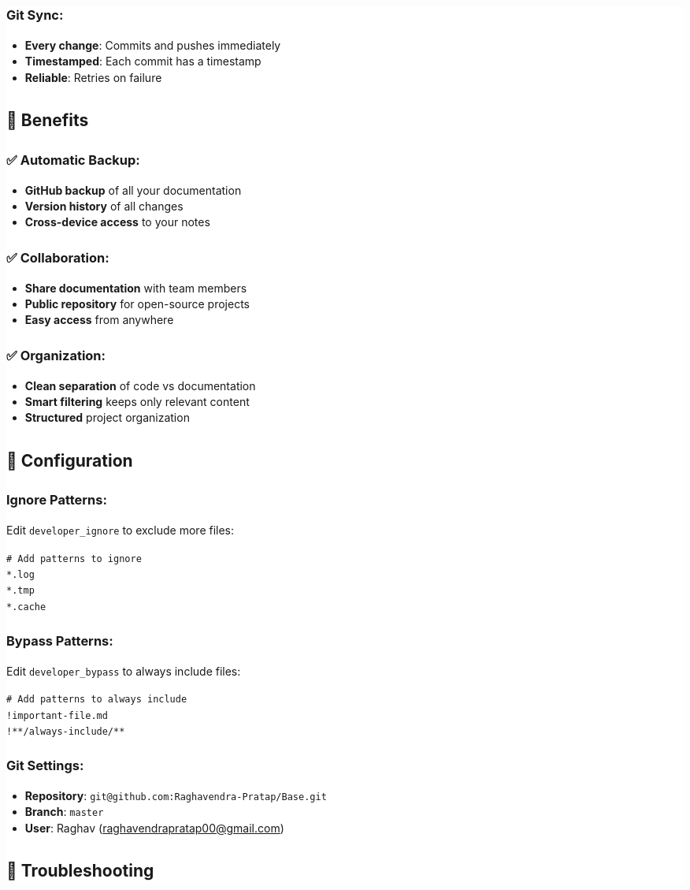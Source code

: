 ### **Git Sync:**
- **Every change**: Commits and pushes immediately
- **Timestamped**: Each commit has a timestamp
- **Reliable**: Retries on failure

## 🎯 **Benefits**

### **✅ Automatic Backup:**
- **GitHub backup** of all your documentation
- **Version history** of all changes
- **Cross-device access** to your notes

### **✅ Collaboration:**
- **Share documentation** with team members
- **Public repository** for open-source projects
- **Easy access** from anywhere

### **✅ Organization:**
- **Clean separation** of code vs documentation
- **Smart filtering** keeps only relevant content
- **Structured** project organization

## 🔧 **Configuration**

### **Ignore Patterns:**
Edit `developer_ignore` to exclude more files:
```
# Add patterns to ignore
*.log
*.tmp
*.cache
```

### **Bypass Patterns:**
Edit `developer_bypass` to always include files:
```
# Add patterns to always include
!important-file.md
!**/always-include/**
```

### **Git Settings:**
- **Repository**: `git@github.com:Raghavendra-Pratap/Base.git`
- **Branch**: `master`
- **User**: Raghav (raghavendrapratap00@gmail.com)

## 🚨 **Troubleshooting**
